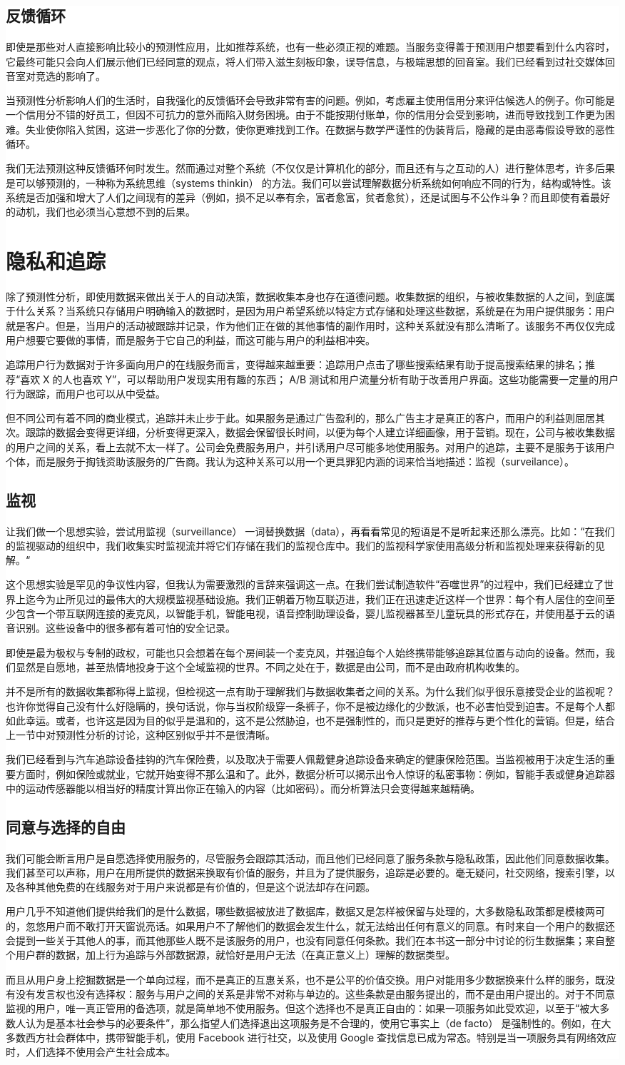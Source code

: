 ## 反馈循环

即使是那些对人直接影响比较小的预测性应用，比如推荐系统，也有一些必须正视的难题。当服务变得善于预测用户想要看到什么内容时，它最终可能只会向人们展示他们已经同意的观点，将人们带入滋生刻板印象，误导信息，与极端思想的回音室。我们已经看到过社交媒体回音室对竞选的影响了。

当预测性分析影响人们的生活时，自我强化的反馈循环会导致非常有害的问题。例如，考虑雇主使用信用分来评估候选人的例子。你可能是一个信用分不错的好员工，但因不可抗力的意外而陷入财务困境。由于不能按期付账单，你的信用分会受到影响，进而导致找到工作更为困难。失业使你陷入贫困，这进一步恶化了你的分数，使你更难找到工作。在数据与数学严谨性的伪装背后，隐藏的是由恶毒假设导致的恶性循环。

我们无法预测这种反馈循环何时发生。然而通过对整个系统（不仅仅是计算机化的部分，而且还有与之互动的人）进行整体思考，许多后果是可以够预测的，一种称为系统思维（systems thinkin） 的方法。我们可以尝试理解数据分析系统如何响应不同的行为，结构或特性。该系统是否加强和增大了人们之间现有的差异（例如，损不足以奉有余，富者愈富，贫者愈贫），还是试图与不公作斗争？而且即使有着最好的动机，我们也必须当心意想不到的后果。

# 隐私和追踪

除了预测性分析，即使用数据来做出关于人的自动决策，数据收集本身也存在道德问题。收集数据的组织，与被收集数据的人之间，到底属于什么关系？当系统只存储用户明确输入的数据时，是因为用户希望系统以特定方式存储和处理这些数据，系统是在为用户提供服务：用户就是客户。但是，当用户的活动被跟踪并记录，作为他们正在做的其他事情的副作用时，这种关系就没有那么清晰了。该服务不再仅仅完成用户想要它要做的事情，而是服务于它自己的利益，而这可能与用户的利益相冲突。

追踪用户行为数据对于许多面向用户的在线服务而言，变得越来越重要：追踪用户点击了哪些搜索结果有助于提高搜索结果的排名；推荐“喜欢 X 的人也喜欢 Y”，可以帮助用户发现实用有趣的东西； A/B 测试和用户流量分析有助于改善用户界面。这些功能需要一定量的用户行为跟踪，而用户也可以从中受益。

但不同公司有着不同的商业模式，追踪并未止步于此。如果服务是通过广告盈利的，那么广告主才是真正的客户，而用户的利益则屈居其次。跟踪的数据会变得更详细，分析变得更深入，数据会保留很长时间，以便为每个人建立详细画像，用于营销。现在，公司与被收集数据的用户之间的关系，看上去就不太一样了。公司会免费服务用户，并引诱用户尽可能多地使用服务。对用户的追踪，主要不是服务于该用户个体，而是服务于掏钱资助该服务的广告商。我认为这种关系可以用一个更具罪犯内涵的词来恰当地描述：监视（surveilance）。

## 监视

让我们做一个思想实验，尝试用监视（surveillance） 一词替换数据（data），再看看常见的短语是不是听起来还那么漂亮。比如：“在我们的监视驱动的组织中，我们收集实时监视流并将它们存储在我们的监视仓库中。我们的监视科学家使用高级分析和监视处理来获得新的见解。“

这个思想实验是罕见的争议性内容，但我认为需要激烈的言辞来强调这一点。在我们尝试制造软件“吞噬世界”的过程中，我们已经建立了世界上迄今为止所见过的最伟大的大规模监视基础设施。我们正朝着万物互联迈进，我们正在迅速走近这样一个世界：每个有人居住的空间至少包含一个带互联网连接的麦克风，以智能手机，智能电视，语音控制助理设备，婴儿监视器甚至儿童玩具的形式存在，并使用基于云的语音识别。这些设备中的很多都有着可怕的安全记录。

即使是最为极权与专制的政权，可能也只会想着在每个房间装一个麦克风，并强迫每个人始终携带能够追踪其位置与动向的设备。然而，我们显然是自愿地，甚至热情地投身于这个全域监视的世界。不同之处在于，数据是由公司，而不是由政府机构收集的。

并不是所有的数据收集都称得上监视，但检视这一点有助于理解我们与数据收集者之间的关系。为什么我们似乎很乐意接受企业的监视呢？也许你觉得自己没有什么好隐瞒的，换句话说，你与当权阶级穿一条裤子，你不是被边缘化的少数派，也不必害怕受到迫害。不是每个人都如此幸运。或者，也许这是因为目的似乎是温和的，这不是公然胁迫，也不是强制性的，而只是更好的推荐与更个性化的营销。但是，结合上一节中对预测性分析的讨论，这种区别似乎并不是很清晰。

我们已经看到与汽车追踪设备挂钩的汽车保险费，以及取决于需要人佩戴健身追踪设备来确定的健康保险范围。当监视被用于决定生活的重要方面时，例如保险或就业，它就开始变得不那么温和了。此外，数据分析可以揭示出令人惊讶的私密事物：例如，智能手表或健身追踪器中的运动传感器能以相当好的精度计算出你正在输入的内容（比如密码）。而分析算法只会变得越来越精确。

## 同意与选择的自由

我们可能会断言用户是自愿选择使用服务的，尽管服务会跟踪其活动，而且他们已经同意了服务条款与隐私政策，因此他们同意数据收集。我们甚至可以声称，用户在用所提供的数据来换取有价值的服务，并且为了提供服务，追踪是必要的。毫无疑问，社交网络，搜索引擎，以及各种其他免费的在线服务对于用户来说都是有价值的，但是这个说法却存在问题。

用户几乎不知道他们提供给我们的是什么数据，哪些数据被放进了数据库，数据又是怎样被保留与处理的，大多数隐私政策都是模棱两可的，忽悠用户而不敢打开天窗说亮话。如果用户不了解他们的数据会发生什么，就无法给出任何有意义的同意。有时来自一个用户的数据还会提到一些关于其他人的事，而其他那些人既不是该服务的用户，也没有同意任何条款。我们在本书这一部分中讨论的衍生数据集；来自整个用户群的数据，加上行为追踪与外部数据源，就恰好是用户无法（在真正意义上）理解的数据类型。

而且从用户身上挖掘数据是一个单向过程，而不是真正的互惠关系，也不是公平的价值交换。用户对能用多少数据换来什么样的服务，既没有没有发言权也没有选择权：服务与用户之间的关系是非常不对称与单边的。这些条款是由服务提出的，而不是由用户提出的。对于不同意监视的用户，唯一真正管用的备选项，就是简单地不使用服务。但这个选择也不是真正自由的：如果一项服务如此受欢迎，以至于“被大多数人认为是基本社会参与的必要条件”，那么指望人们选择退出这项服务是不合理的，使用它事实上（de facto） 是强制性的。例如，在大多数西方社会群体中，携带智能手机，使用 Facebook 进行社交，以及使用 Google 查找信息已成为常态。特别是当一项服务具有网络效应时，人们选择不使用会产生社会成本。
